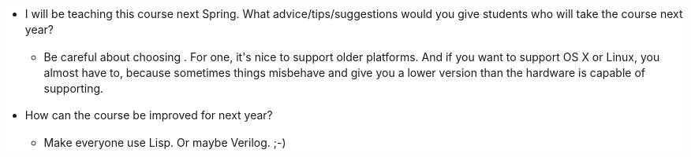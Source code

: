   * I will be teaching this course next Spring. What advice/tips/suggestions would you give students who will take the course next year?
    * Be careful about choosing <X new version of DirectX or OpenGL>. For one, it's nice to support older platforms. And if you want to support OS X or Linux, you almost have to, because sometimes things misbehave and give you a lower version than the hardware is capable of supporting.

  * How can the course be improved for next year?
    * Make everyone use Lisp. Or maybe Verilog. ;-)